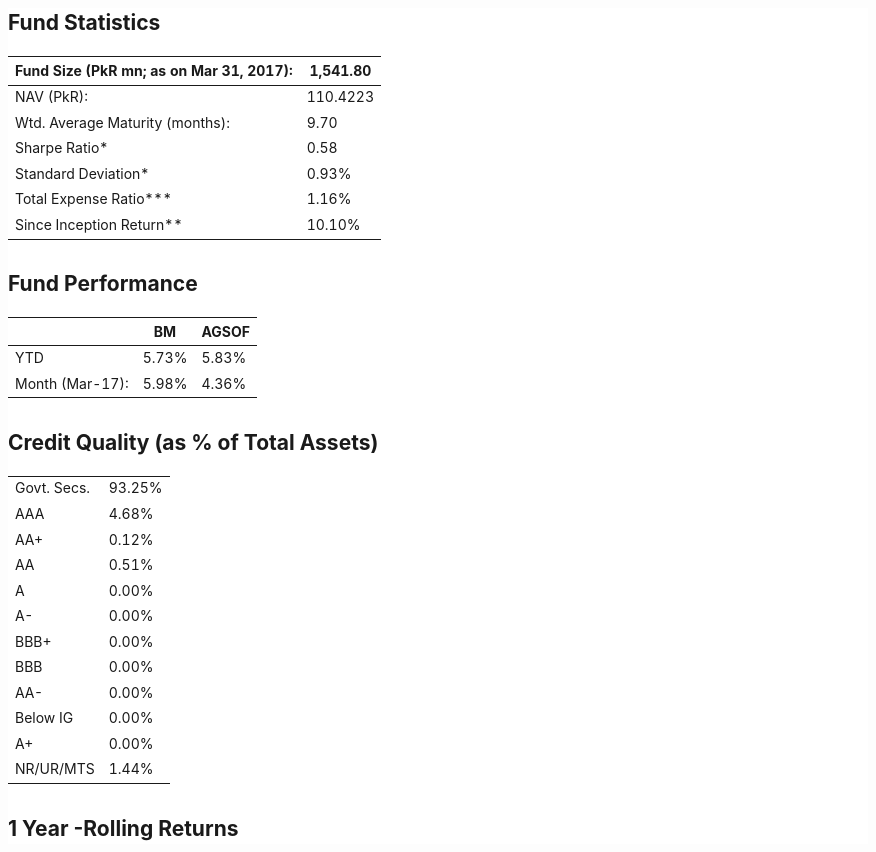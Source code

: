 ## Fund Statistics

| Fund Size (PkR mn; as on Mar 31, 2017): | 1,541.80 |
| --------------------------------------- | -------- |
| NAV (PkR):                              | 110.4223 |
| Wtd. Average Maturity (months):         | 9.70     |
| Sharpe Ratio\*                          | 0.58     |
| Standard Deviation\*                    | 0.93%    |
| Total Expense Ratio\*\*\*               | 1.16%    |
| Since Inception Return\*\*              | 10.10%   |

## Fund Performance

|                 | BM    | AGSOF |
| --------------- | ----- | ----- |
| YTD             | 5.73% | 5.83% |
| Month (Mar-17): | 5.98% | 4.36% |

## Credit Quality (as % of Total Assets)

|             |        |
| ----------- | ------ |
| Govt. Secs. | 93.25% |
| AAA         | 4.68%  |
| AA+         | 0.12%  |
| AA          | 0.51%  |
| A           | 0.00%  |
| A-          | 0.00%  |
| BBB+        | 0.00%  |
| BBB         | 0.00%  |
| AA-         | 0.00%  |
| Below IG    | 0.00%  |
| A+          | 0.00%  |
| NR/UR/MTS   | 1.44%  |

## 1 Year -Rolling Returns
